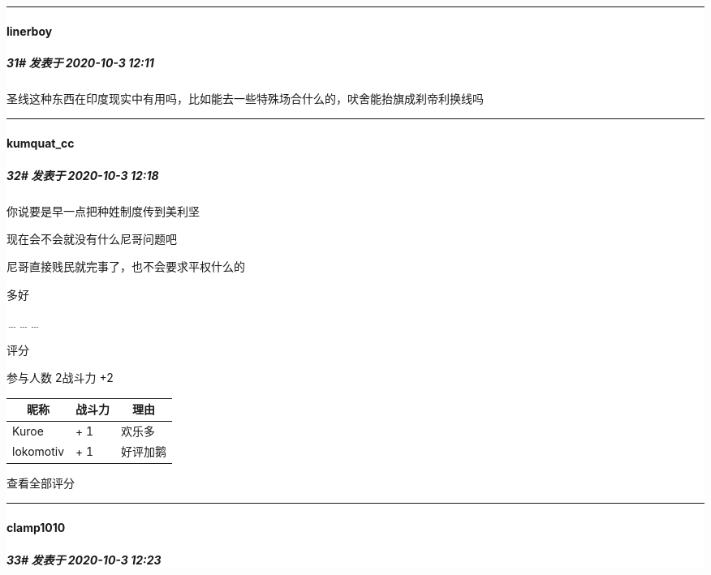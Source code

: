 



-----

####  linerboy  
##### 31#       发表于 2020-10-3 12:11




圣线这种东西在印度现实中有用吗，比如能去一些特殊场合什么的，吠舍能抬旗成刹帝利换线吗







-----

####  kumquat_cc  
##### 32#       发表于 2020-10-3 12:18




你说要是早一点把种姓制度传到美利坚


现在会不会就没有什么尼哥问题吧


尼哥直接贱民就完事了，也不会要求平权什么的


多好



﹍﹍﹍

评分





 参与人数 2战斗力 +2

|昵称|战斗力|理由|
|----|---|---|
| Kuroe| + 1|欢乐多|
| lokomotiv| + 1|好评加鹅|



查看全部评分






-----

####  clamp1010  
##### 33#       发表于 2020-10-3 12:23
